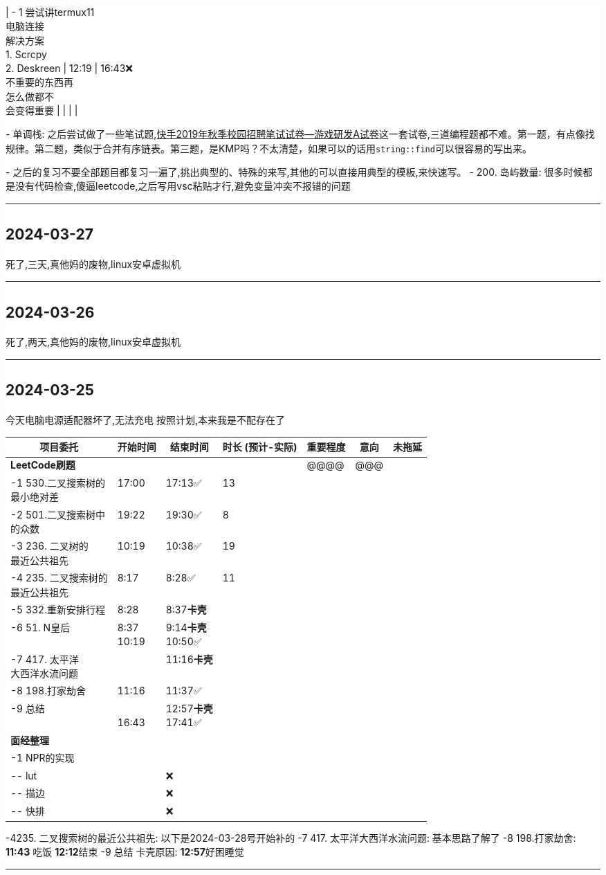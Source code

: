 | - 1 尝试讲termux11<br>电脑连接<br>解决方案<br>1. Scrcpy<br>2. Deskreen | 12:19 | 16:43❌<br>不重要的东西再<br>怎么做都不<br>会变得重要 |            |      |     |

\- 单调栈: 之后尝试做了一些笔试题,[快手2019年秋季校园招聘笔试试卷—游戏研发A试卷](https://www.nowcoder.com/exam/test/78950642/detail?pid=13546925)这一套试卷,三道编程题都不难。第一题，有点像找规律。第二题，类似于合并有序链表。第三题，是KMP吗？不太清楚，如果可以的话用`string::find`可以很容易的写出来。

\- 之后的复习不要全部题目都复习一遍了,挑出典型的、特殊的来写,其他的可以直接用典型的模板,来快速写。
\- 200. 岛屿数量: 很多时候都是没有代码检查,傻逼leetcode,之后写用vsc粘贴才行,避免变量冲突不报错的问题

---
## 2024-03-27

死了,三天,真他妈的废物,linux安卓虚拟机

---
## 2024-03-26

死了,两天,真他妈的废物,linux安卓虚拟机

---
## 2024-03-25

今天电脑电源适配器坏了,无法充电
按照计划,本来我是不配存在了

| 项目委托                     | 开始时间          | 结束时间                  | 时长 (预计-实际) | 重要程度 | 意向  | 未拖延 |
| ------------------------ | ------------- | --------------------- | ---------- | ---- | --- | --- |
| **LeetCode刷题**           |               |                       |            | @@@@ | @@@ |     |
| -1 530.二叉搜索树的<br>最小绝对差   | 17:00         | 17:13✅                | 13         |      |     |     |
| -2 501.二叉搜索树中<br>的众数     | 19:22         | 19:30✅                | 8          |      |     |     |
| -3 236. 二叉树的<br>最近公共祖先   | 10:19         | 10:38✅                | 19         |      |     |     |
| -4 235. 二叉搜索树的<br>最近公共祖先 | 8:17          | 8:28✅                 | 11         |      |     |     |
| -5 332.重新安排行程            | 8:28          | 8:37**卡壳**            |            |      |     |     |
| -6 51. N皇后               | 8:37<br>10:19 | 9:14**卡壳**<br>10:50✅  |            |      |     |     |
| -7 417. 太平洋<br>大西洋水流问题   |               | 11:16**卡壳**           |            |      |     |     |
| -8 198.打家劫舍              | 11:16         | 11:37✅                |            |      |     |     |
| -9 总结                    | <br>16:43     | 12:57**卡壳**<br>17:41✅ |            |      |     |     |
| **面经整理**                 |               |                       |            |      |     |     |
| -1 NPR的实现                |               |                       |            |      |     |     |
| -- lut                   |               | ❌                     |            |      |     |     |
| -- 描边                    |               | ❌                     |            |      |     |     |
| -- 快排                    |               | ❌                     |            |      |     |     |

-4235. 二叉搜索树的最近公共祖先: 以下是2024-03-28号开始补的
-7 417. 太平洋大西洋水流问题: 基本思路了解了
-8 198.打家劫舍: **11:43** 吃饭 **12:12**结束
-9 总结 卡壳原因: **12:57**好困睡觉

---